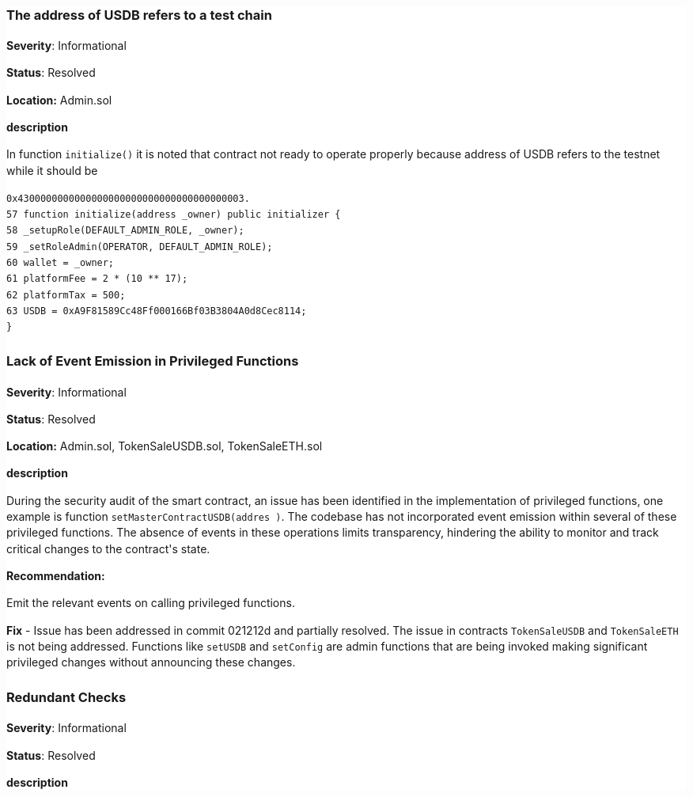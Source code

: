 
### The address of USDB refers to a test chain

**Severity**: Informational

**Status**: Resolved

**Location:** Admin.sol

**description**

In function `initialize()` it is noted that contract not ready to operate properly because
address of USDB refers to the testnet while it should be

```solidity
0x4300000000000000000000000000000000000003.
57 function initialize(address _owner) public initializer {
58 _setupRole(DEFAULT_ADMIN_ROLE, _owner);
59 _setRoleAdmin(OPERATOR, DEFAULT_ADMIN_ROLE);
60 wallet = _owner;
61 platformFee = 2 * (10 ** 17);
62 platformTax = 500;
63 USDB = 0xA9F81589Cc48Ff000166Bf03B3804A0d8Cec8114;
}
```
### Lack of Event Emission in Privileged Functions

**Severity**: Informational

**Status**: Resolved

**Location:** Admin.sol, TokenSaleUSDB.sol, TokenSaleETH.sol

**description**

During the security audit of the smart contract, an issue has been identified in the
implementation of privileged functions, one example is function
`setMasterContractUSDB(addres )`. The codebase has not incorporated event emission
within several of these privileged functions. The absence of events in these operations limits
transparency, hindering the ability to monitor and track critical changes to the contract's
state.

**Recommendation:**

Emit the relevant events on calling privileged functions.

**Fix** - Issue has been addressed in commit 021212d and partially resolved. The issue in
contracts `TokenSaleUSDB` and `TokenSaleETH` is not being addressed. Functions like
`setUSDB` and `setConfig` are admin functions that are being invoked making significant
privileged changes without announcing these changes.

### Redundant Checks

**Severity**: Informational

**Status**: Resolved

**description**
